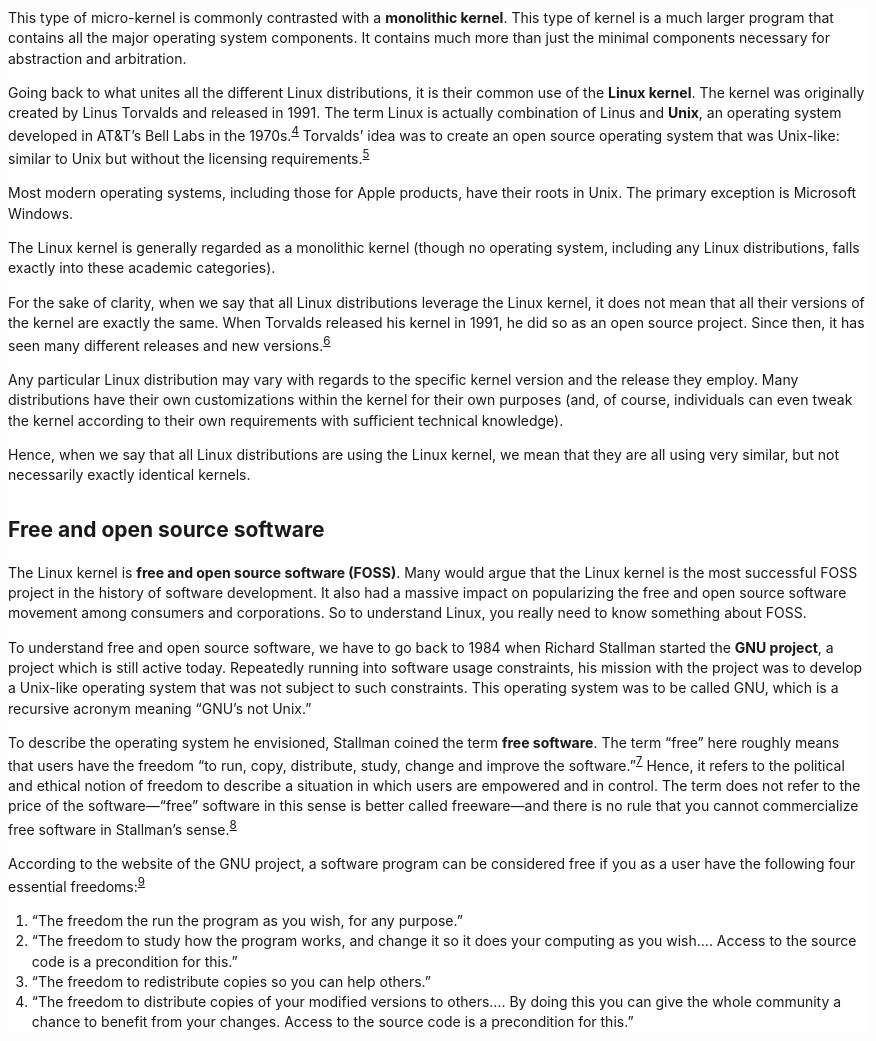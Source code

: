 This type of micro-kernel is commonly contrasted with a **monolithic kernel**. This type of kernel is a much larger program that contains all the major operating system components. It contains much more than just the minimal components necessary for abstraction and arbitration. 

Going back to what unites all the different Linux distributions, it is their common use of the **Linux kernel**. The kernel was originally created by Linus Torvalds and released in 1991. The term Linux is actually combination of Linus and **Unix**, an operating system developed in AT&T’s Bell Labs in the 1970s.<sup>[4](#footnote4)</sup> Torvalds’ idea was to create an open source operating system that was Unix-like: similar to Unix but without the licensing requirements.<sup>[5](#footnote5)</sup>

Most modern operating systems, including those for Apple products, have their roots in Unix. The primary exception is Microsoft Windows. 

The Linux kernel is generally regarded as a monolithic kernel (though no operating system, including any Linux distributions, falls exactly into these academic categories).  

For the sake of clarity, when we say that all Linux distributions leverage the Linux kernel, it does not mean that all their versions of the kernel are exactly the same. When Torvalds released his kernel in 1991, he did so as an open source project. Since then, it has seen many different releases and new versions.<sup>[6](#footnote6)</sup>

Any particular Linux distribution may vary with regards to the specific kernel version and the release they employ. Many distributions have their own customizations within the kernel for their own purposes (and, of course, individuals can even tweak the kernel according to their own requirements with sufficient technical knowledge). 

Hence, when we say that all Linux distributions are using the Linux kernel, we mean that they are all using very similar, but not necessarily exactly identical kernels. 


## Free and open source software

The Linux kernel is **free and open source software (FOSS)**. Many would argue that the Linux kernel is the most successful FOSS project in the history of software development. It also had a massive impact on popularizing the free and open source software movement among consumers and corporations. So to understand Linux, you really need to know something about FOSS. 

To understand free and open source software, we have to go back to 1984 when Richard Stallman started the **GNU project**, a project which is still active today. Repeatedly running into software usage constraints, his mission with the project was to develop a Unix-like operating system that was not subject to such constraints. This operating system was to be called GNU, which is a recursive acronym meaning “GNU’s not Unix.” 

To describe the operating system he envisioned, Stallman coined the term **free software**. The term “free” here roughly means that users have the freedom “to run, copy, distribute, study, change and improve the software.”<sup>[7](#footnote7)</sup> Hence, it refers to the political and ethical notion of freedom to describe a situation in which users are empowered and in control. The term does not refer to the price of the software—“free” software in this sense is better called freeware—and there is no rule that you cannot commercialize free software in Stallman’s sense.<sup>[8](#footnote8)</sup>

According to the website of the GNU project, a software program can be considered free if you as a user have the following four essential freedoms:<sup>[9](#footnote9)</sup>

1. “The freedom the run the program as you wish, for any purpose.”
2. “The freedom to study how the program works, and change it so it does your computing as you wish…. Access to the source code is a precondition for this.”
3. “The freedom to redistribute copies so you can help others.”
4. “The freedom to distribute copies of your modified versions to others…. By doing this you can give the whole community a chance to benefit from your changes. Access to the source code is a precondition for this.” 
